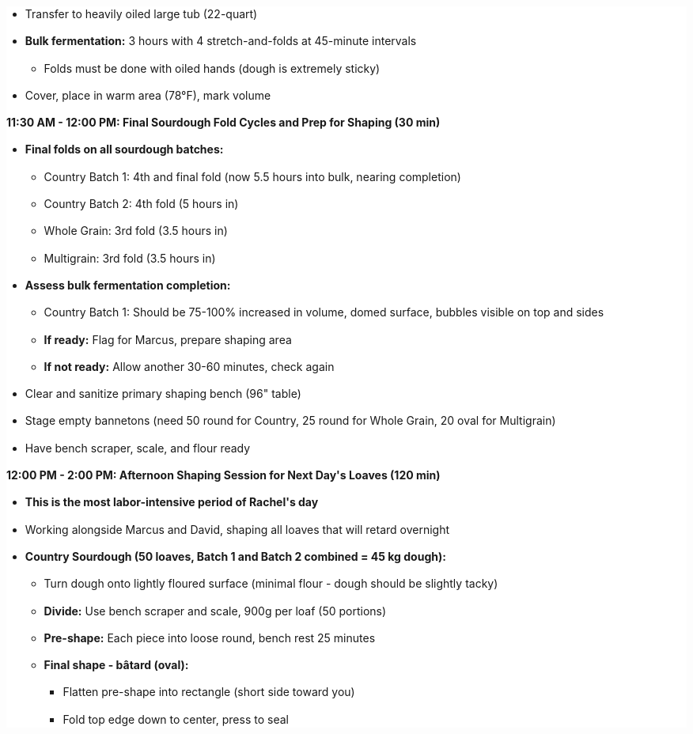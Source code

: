 - Transfer to heavily oiled large tub (22-quart)

- **Bulk fermentation:** 3 hours with 4 stretch-and-folds at 45-minute
  intervals

  - Folds must be done with oiled hands (dough is extremely sticky)

- Cover, place in warm area (78°F), mark volume

**11:30 AM - 12:00 PM: Final Sourdough Fold Cycles and Prep for Shaping
(30 min)**

- **Final folds on all sourdough batches:**

  - Country Batch 1: 4th and final fold (now 5.5 hours into bulk,
    nearing completion)

  - Country Batch 2: 4th fold (5 hours in)

  - Whole Grain: 3rd fold (3.5 hours in)

  - Multigrain: 3rd fold (3.5 hours in)

- **Assess bulk fermentation completion:**

  - Country Batch 1: Should be 75-100% increased in volume, domed
    surface, bubbles visible on top and sides

  - **If ready:** Flag for Marcus, prepare shaping area

  - **If not ready:** Allow another 30-60 minutes, check again

- Clear and sanitize primary shaping bench (96\" table)

- Stage empty bannetons (need 50 round for Country, 25 round for Whole
  Grain, 20 oval for Multigrain)

- Have bench scraper, scale, and flour ready

**12:00 PM - 2:00 PM: Afternoon Shaping Session for Next Day\'s Loaves
(120 min)**

- **This is the most labor-intensive period of Rachel\'s day**

- Working alongside Marcus and David, shaping all loaves that will
  retard overnight

- **Country Sourdough (50 loaves, Batch 1 and Batch 2 combined = 45 kg
  dough):**

  - Turn dough onto lightly floured surface (minimal flour - dough
    should be slightly tacky)

  - **Divide:** Use bench scraper and scale, 900g per loaf (50 portions)

  - **Pre-shape:** Each piece into loose round, bench rest 25 minutes

  - **Final shape - bâtard (oval):**

    - Flatten pre-shape into rectangle (short side toward you)

    - Fold top edge down to center, press to seal
